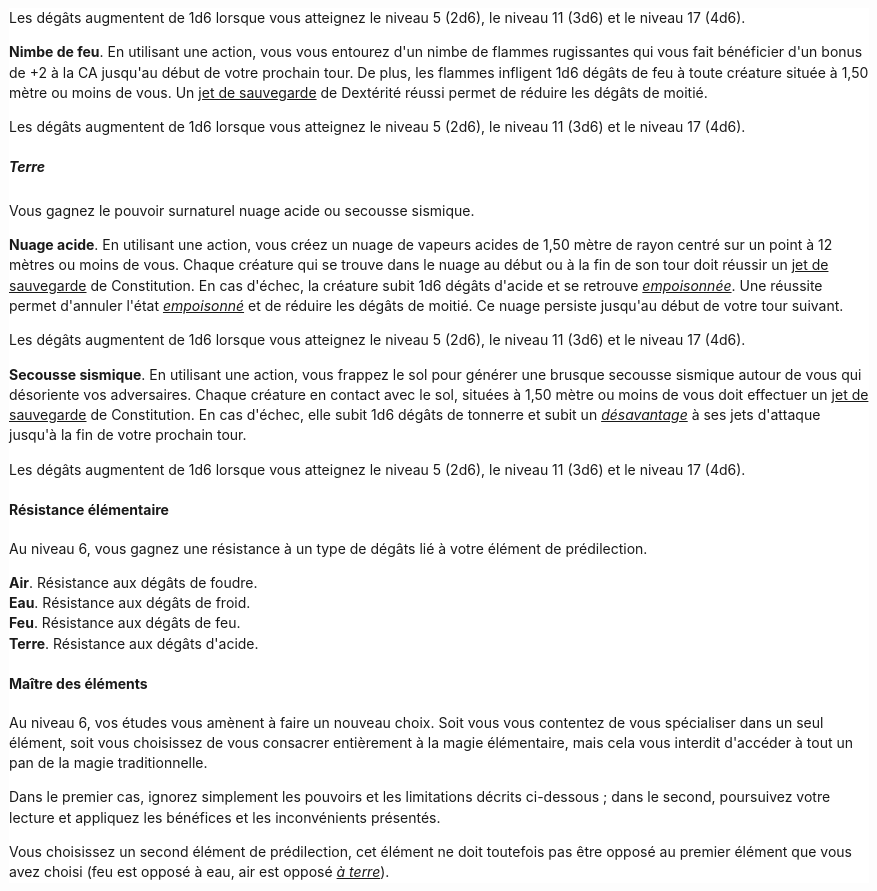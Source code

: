 Les dégâts augmentent de 1d6 lorsque vous atteignez le niveau 5 (2d6), le niveau 11 (3d6) et le niveau 17 (4d6).

**Nimbe de feu**. En utilisant une action, vous vous entourez d'un nimbe de flammes rugissantes qui vous fait bénéficier d'un bonus de +2 à la CA jusqu'au début de votre prochain tour. De plus, les flammes infligent 1d6 dégâts de feu à toute créature située à 1,50 mètre ou moins de vous. Un [jet de sauvegarde](/utiliser-les-caracteristiques/#jets-de-sauvegarde) de Dextérité réussi permet de réduire les dégâts de moitié.

Les dégâts augmentent de 1d6 lorsque vous atteignez le niveau 5 (2d6), le niveau 11 (3d6) et le niveau 17 (4d6).

##### Terre
Vous gagnez le pouvoir surnaturel nuage acide ou secousse sismique.

**Nuage acide**. En utilisant une action, vous créez un nuage de vapeurs acides de 1,50 mètre de rayon centré sur un point à 12 mètres ou moins de vous. Chaque créature qui se trouve dans le nuage au début ou à la fin de son tour doit réussir un [jet de sauvegarde](/utiliser-les-caracteristiques/#jets-de-sauvegarde) de Constitution. En cas d'échec, la créature subit 1d6 dégâts d'acide et se retrouve [_empoisonnée_](/gerer-la-sante-du-personnage/#empoisonne). Une réussite permet d'annuler l'état [_empoisonné_](/gerer-la-sante-du-personnage/#empoisonne) et de réduire les dégâts de moitié. Ce nuage persiste jusqu'au début de votre tour suivant.

Les dégâts augmentent de 1d6 lorsque vous atteignez le niveau 5 (2d6), le niveau 11 (3d6) et le niveau 17 (4d6).

**Secousse sismique**. En utilisant une action, vous frappez le sol pour générer une brusque secousse sismique autour de vous qui désoriente vos adversaires. Chaque créature en contact avec le sol, situées à 1,50 mètre ou moins de vous doit effectuer un [jet de sauvegarde](/utiliser-les-caracteristiques/#jets-de-sauvegarde) de Constitution. En cas d'échec, elle subit 1d6 dégâts de tonnerre et subit un [_désavantage_](/utiliser-les-caracteristiques/#avantage-et-desavantage) à ses jets d'attaque jusqu'à la fin de votre prochain tour.

Les dégâts augmentent de 1d6 lorsque vous atteignez le niveau 5 (2d6), le niveau 11 (3d6) et le niveau 17 (4d6).

#### Résistance élémentaire
Au niveau 6, vous gagnez une résistance à un type de dégâts lié à votre élément de prédilection.

**Air**. Résistance aux dégâts de foudre.  
**Eau**. Résistance aux dégâts de froid.  
**Feu**. Résistance aux dégâts de feu.  
**Terre**. Résistance aux dégâts d'acide.

#### Maître des éléments
Au niveau 6, vos études vous amènent à faire un nouveau choix. Soit vous vous contentez de vous spécialiser dans un seul élément, soit vous choisissez de vous consacrer entièrement à la magie élémentaire, mais cela vous interdit d'accéder à tout un pan de la magie traditionnelle.

Dans le premier cas, ignorez simplement les pouvoirs et les limitations décrits ci-dessous  ; dans le second, poursuivez votre lecture et appliquez les bénéfices et les inconvénients présentés.

Vous choisissez un second élément de prédilection, cet élément ne doit toutefois pas être opposé au premier élément que vous avez choisi (feu est opposé à eau, air est opposé [_à terre_](/gerer-la-sante-du-personnage/#a-terre)).
